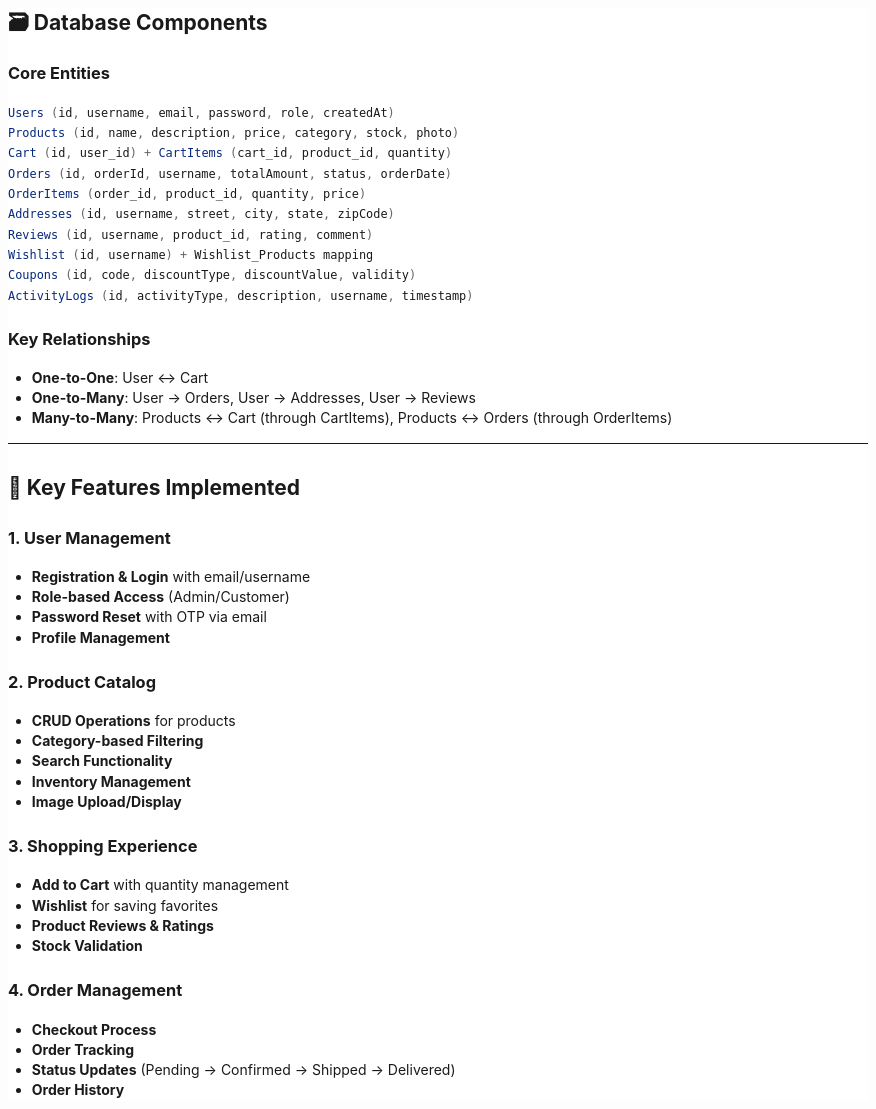 ## 🗃️ **Database Components**

### **Core Entities**
```java
Users (id, username, email, password, role, createdAt)
Products (id, name, description, price, category, stock, photo)
Cart (id, user_id) + CartItems (cart_id, product_id, quantity)
Orders (id, orderId, username, totalAmount, status, orderDate)
OrderItems (order_id, product_id, quantity, price)
Addresses (id, username, street, city, state, zipCode)
Reviews (id, username, product_id, rating, comment)
Wishlist (id, username) + Wishlist_Products mapping
Coupons (id, code, discountType, discountValue, validity)
ActivityLogs (id, activityType, description, username, timestamp)
```

### **Key Relationships**
- **One-to-One**: User ↔ Cart
- **One-to-Many**: User → Orders, User → Addresses, User → Reviews
- **Many-to-Many**: Products ↔ Cart (through CartItems), Products ↔ Orders (through OrderItems)

---

## 🔧 **Key Features Implemented**

### **1. User Management**
- **Registration & Login** with email/username
- **Role-based Access** (Admin/Customer)
- **Password Reset** with OTP via email
- **Profile Management**

### **2. Product Catalog**
- **CRUD Operations** for products
- **Category-based Filtering**
- **Search Functionality**
- **Inventory Management**
- **Image Upload/Display**

### **3. Shopping Experience**
- **Add to Cart** with quantity management
- **Wishlist** for saving favorites
- **Product Reviews & Ratings**
- **Stock Validation**

### **4. Order Management**
- **Checkout Process**
- **Order Tracking**
- **Status Updates** (Pending → Confirmed → Shipped → Delivered)
- **Order History**

